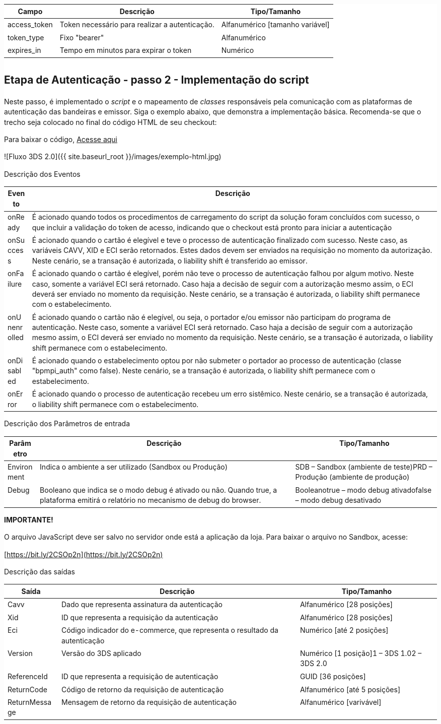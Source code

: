 | **Campo** | **Descrição** | **Tipo/Tamanho** |
| --- | --- | --- |
| access\_token | Token necessário para realizar a autenticação. | Alfanumérico [tamanho variável] |
| token\_type | Fixo &quot;bearer&quot; | Alfanumérico |
| expires\_in | Tempo em minutos para expirar o token | Numérico |

## Etapa de Autenticação - passo 2 - Implementação do script

Neste passo, é implementado o _script_ e o mapeamento de _classes_ responsáveis pela comunicação com as plataformas de autenticação das bandeiras e emissor. Siga o exemplo abaixo, que demonstra a implementação básica. Recomenda-se que o trecho seja colocado no final do código HTML de seu checkout:

Para baixar o código, [Acesse aqui](https://github.com/DeveloperCielo/developercielo.github.io/blob/docs/_i18n/pt/_posts/emv3ds/exemplo.html)

![Fluxo 3DS 2.0]({{ site.baseurl_root }}/images/exemplo-html.jpg)

Descrição dos Eventos

| **Evento** | **Descrição** |
| --- | --- |
| onReady | É acionado quando todos os procedimentos de carregamento do script da solução foram concluídos com sucesso, o que incluir a validação do token de acesso, indicando que o checkout está pronto para iniciar a autenticação |
| onSuccess | É acionado quando o cartão é elegível e teve o processo de autenticação finalizado com sucesso. Neste caso, as variáveis CAVV, XID e ECI serão retornados. Estes dados devem ser enviados na requisição no momento da autorização. Neste cenário, se a transação é autorizada, o liability shift é transferido ao emissor.|
| onFailure | É acionado quando o cartão é elegível, porém não teve o processo de autenticação falhou por algum motivo. Neste caso, somente a variável ECI será retornado. Caso haja a decisão de seguir com a autorização mesmo assim, o ECI deverá ser enviado no momento da requisição. Neste cenário, se a transação é autorizada, o liability shift permanece com o estabelecimento.|
| onUnenrolled | É acionado quando o cartão não é elegível, ou seja, o portador e/ou emissor não participam do programa de autenticação. Neste caso, somente a variável ECI será retornado. Caso haja a decisão de seguir com a autorização mesmo assim, o ECI deverá ser enviado no momento da requisição. Neste cenário, se a transação é autorizada, o liability shift permanece com o estabelecimento.|
| onDisabled | É acionado quando o estabelecimento optou por não submeter o portador ao processo de autenticação (classe &quot;bpmpi\_auth&quot; como false). Neste cenário, se a transação é autorizada, o liability shift permanece com o estabelecimento.|
| onError | É acionado quando o processo de autenticação recebeu um erro sistêmico. Neste cenário, se a transação é autorizada, o liability shift permanece com o estabelecimento.|

Descrição dos Parâmetros de entrada

| **Parâmetro** | **Descrição** | **Tipo/Tamanho** |
| --- | --- | --- |
| Environment | Indica o ambiente a ser utilizado (Sandbox ou Produção)| SDB – Sandbox (ambiente de teste)PRD – Produção (ambiente de produção) |
| Debug | Booleano que indica se o modo debug é ativado ou não. Quando true, a plataforma emitirá o relatório no mecanismo de debug do browser.| Booleanotrue – modo debug ativadofalse – modo debug desativado |

**IMPORTANTE!**

O arquivo JavaScript deve ser salvo no servidor onde está a aplicação da loja. Para baixar o arquivo no Sandbox, acesse:

[https://bit.ly/2CSOp2n](https://bit.ly/2CSOp2n)

Descrição das saídas

| **Saída** | **Descrição** | **Tipo/Tamanho** |
| --- | --- | --- |
| Cavv | Dado que representa assinatura da autenticação | Alfanumérico [28 posições] |
| Xid | ID que representa a requisição da autenticação | Alfanumérico [28 posições] |
| Eci | Código indicador do e-commerce, que representa o resultado da autenticação | Numérico [até 2 posições] |
| Version | Versão do 3DS aplicado | Numérico [1 posição]1 – 3DS 1.02 – 3DS 2.0 |
| ReferenceId | ID que representa a requisição de autenticação | GUID [36 posições] |
| ReturnCode | Código de retorno da requisição de autenticação | Alfanumérico [até 5 posições] |
| ReturnMessage | Mensagem de retorno da requisição de autenticação | Alfanumérico [varivável] |
